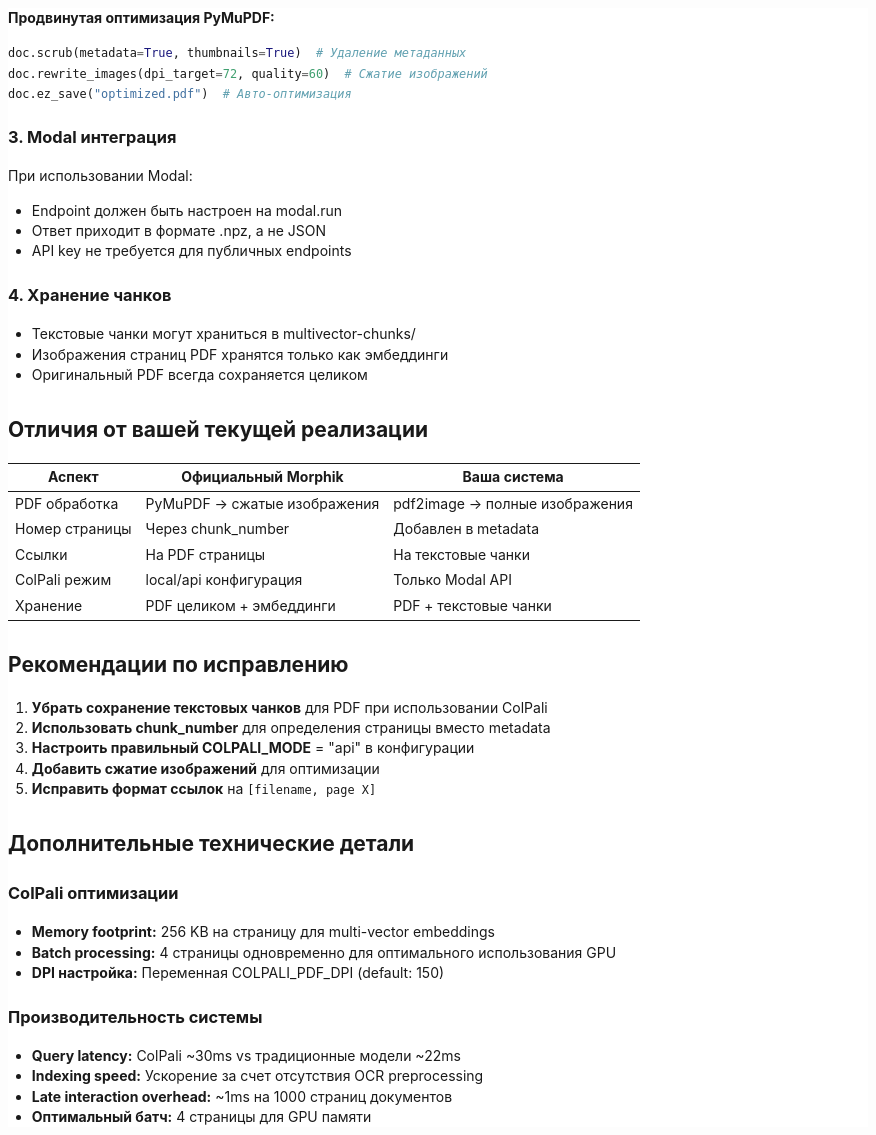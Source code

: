 **Продвинутая оптимизация PyMuPDF:**
```python
doc.scrub(metadata=True, thumbnails=True)  # Удаление метаданных
doc.rewrite_images(dpi_target=72, quality=60)  # Сжатие изображений  
doc.ez_save("optimized.pdf")  # Авто-оптимизация
```

### 3. Modal интеграция
При использовании Modal:
- Endpoint должен быть настроен на modal.run
- Ответ приходит в формате .npz, а не JSON
- API key не требуется для публичных endpoints

### 4. Хранение чанков
- Текстовые чанки могут храниться в multivector-chunks/
- Изображения страниц PDF хранятся только как эмбеддинги
- Оригинальный PDF всегда сохраняется целиком

## Отличия от вашей текущей реализации

| Аспект | Официальный Morphik | Ваша система |
|--------|-------------------|--------------|
| PDF обработка | PyMuPDF → сжатые изображения | pdf2image → полные изображения |
| Номер страницы | Через chunk_number | Добавлен в metadata |
| Ссылки | На PDF страницы | На текстовые чанки |
| ColPali режим | local/api конфигурация | Только Modal API |
| Хранение | PDF целиком + эмбеддинги | PDF + текстовые чанки |

## Рекомендации по исправлению

1. **Убрать сохранение текстовых чанков** для PDF при использовании ColPali
2. **Использовать chunk_number** для определения страницы вместо metadata
3. **Настроить правильный COLPALI_MODE** = "api" в конфигурации
4. **Добавить сжатие изображений** для оптимизации
5. **Исправить формат ссылок** на `[filename, page X]`

## Дополнительные технические детали

### ColPali оптимизации
- **Memory footprint:** 256 KB на страницу для multi-vector embeddings
- **Batch processing:** 4 страницы одновременно для оптимального использования GPU
- **DPI настройка:** Переменная COLPALI_PDF_DPI (default: 150)

### Производительность системы
- **Query latency:** ColPali ~30ms vs традиционные модели ~22ms
- **Indexing speed:** Ускорение за счет отсутствия OCR preprocessing
- **Late interaction overhead:** ~1ms на 1000 страниц документов
- **Оптимальный батч:** 4 страницы для GPU памяти
